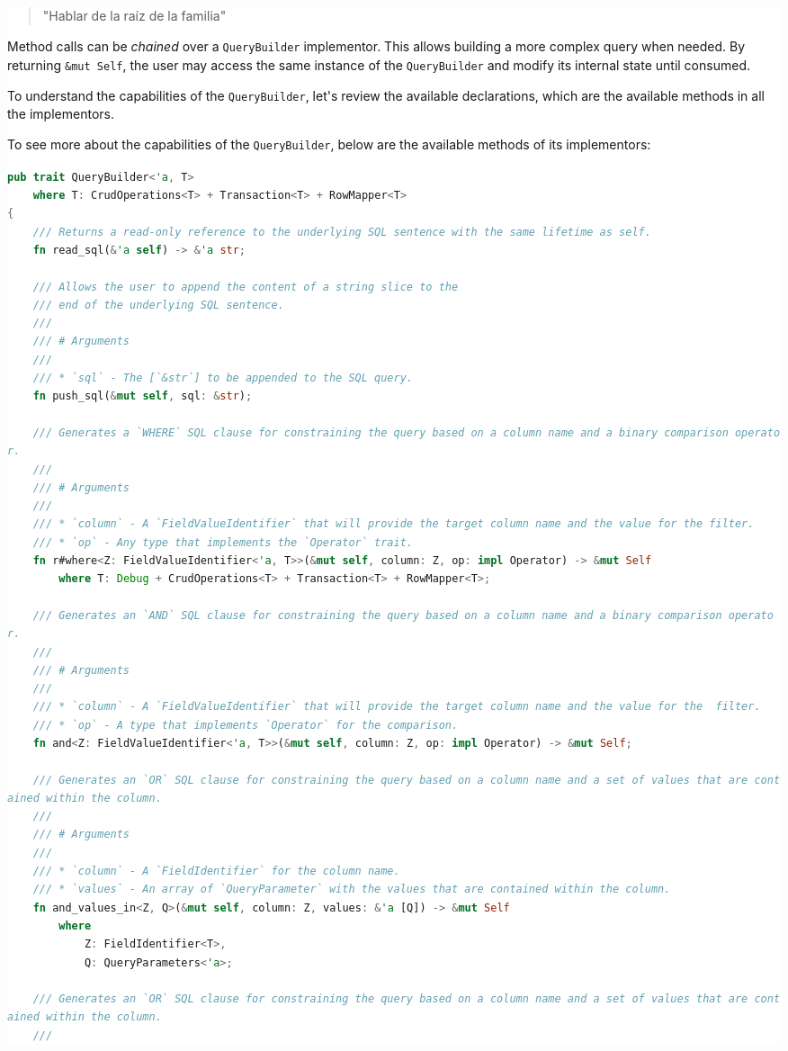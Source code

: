 > "Hablar de la raíz de la familia"

Method calls can be *chained* over a `QueryBuilder` implementor. This allows building a more complex query when needed. By returning `&mut Self`, the user may access the same instance of the `QueryBuilder` and modify its internal state until consumed.

To understand the capabilities of the `QueryBuilder`, let's review the available declarations, which are the available methods in all the implementors.

To see more about the capabilities of the `QueryBuilder`, below are the available methods of its implementors:

```rust
pub trait QueryBuilder<'a, T>
    where T: CrudOperations<T> + Transaction<T> + RowMapper<T> 
{
    /// Returns a read-only reference to the underlying SQL sentence with the same lifetime as self.
    fn read_sql(&'a self) -> &'a str;

    /// Allows the user to append the content of a string slice to the
    /// end of the underlying SQL sentence.
    ///
    /// # Arguments
    ///
    /// * `sql` - The [`&str`] to be appended to the SQL query.
    fn push_sql(&mut self, sql: &str);

    /// Generates a `WHERE` SQL clause for constraining the query based on a column name and a binary comparison operator.
    ///
    /// # Arguments
    ///
    /// * `column` - A `FieldValueIdentifier` that will provide the target column name and the value for the filter.
    /// * `op` - Any type that implements the `Operator` trait.
    fn r#where<Z: FieldValueIdentifier<'a, T>>(&mut self, column: Z, op: impl Operator) -> &mut Self
        where T: Debug + CrudOperations<T> + Transaction<T> + RowMapper<T>;

    /// Generates an `AND` SQL clause for constraining the query based on a column name and a binary comparison operator.
    ///
    /// # Arguments
    ///
    /// * `column` - A `FieldValueIdentifier` that will provide the target column name and the value for the  filter.
    /// * `op` - A type that implements `Operator` for the comparison.
    fn and<Z: FieldValueIdentifier<'a, T>>(&mut self, column: Z, op: impl Operator) -> &mut Self;

    /// Generates an `OR` SQL clause for constraining the query based on a column name and a set of values that are contained within the column.
    ///
    /// # Arguments
    ///
    /// * `column` - A `FieldIdentifier` for the column name.
    /// * `values` - An array of `QueryParameter` with the values that are contained within the column.
    fn and_values_in<Z, Q>(&mut self, column: Z, values: &'a [Q]) -> &mut Self
        where 
            Z: FieldIdentifier<T>,
            Q: QueryParameters<'a>;

    /// Generates an `OR` SQL clause for constraining the query based on a column name and a set of values that are contained within the column.
    ///
```